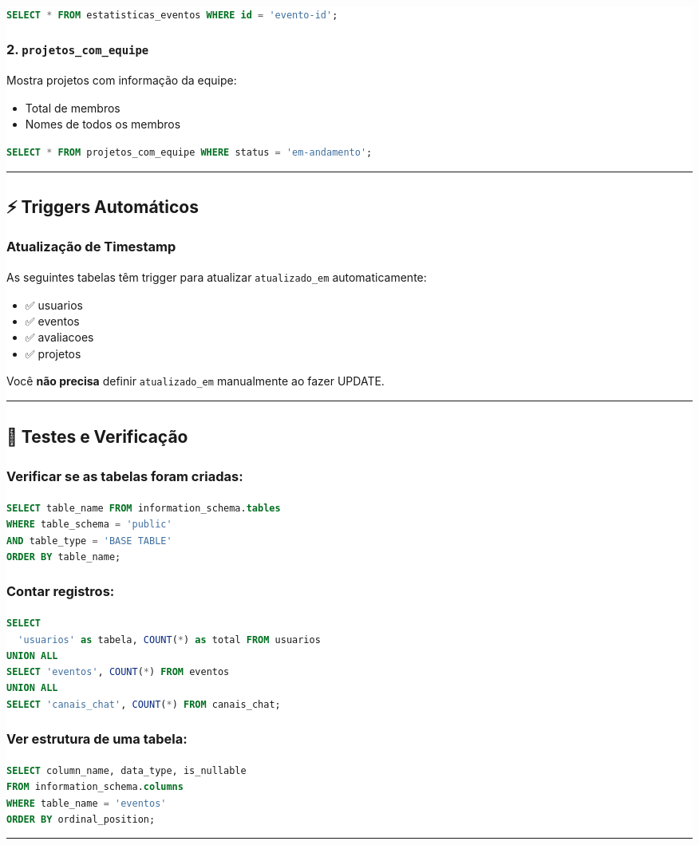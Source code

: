 ```sql
SELECT * FROM estatisticas_eventos WHERE id = 'evento-id';
```

### 2. `projetos_com_equipe`
Mostra projetos com informação da equipe:
- Total de membros
- Nomes de todos os membros

```sql
SELECT * FROM projetos_com_equipe WHERE status = 'em-andamento';
```

---

## ⚡ Triggers Automáticos

### Atualização de Timestamp
As seguintes tabelas têm trigger para atualizar `atualizado_em` automaticamente:
- ✅ usuarios
- ✅ eventos
- ✅ avaliacoes
- ✅ projetos

Você **não precisa** definir `atualizado_em` manualmente ao fazer UPDATE.

---

## 🧪 Testes e Verificação

### Verificar se as tabelas foram criadas:
```sql
SELECT table_name FROM information_schema.tables 
WHERE table_schema = 'public' 
AND table_type = 'BASE TABLE'
ORDER BY table_name;
```

### Contar registros:
```sql
SELECT 
  'usuarios' as tabela, COUNT(*) as total FROM usuarios
UNION ALL
SELECT 'eventos', COUNT(*) FROM eventos
UNION ALL
SELECT 'canais_chat', COUNT(*) FROM canais_chat;
```

### Ver estrutura de uma tabela:
```sql
SELECT column_name, data_type, is_nullable
FROM information_schema.columns
WHERE table_name = 'eventos'
ORDER BY ordinal_position;
```

---